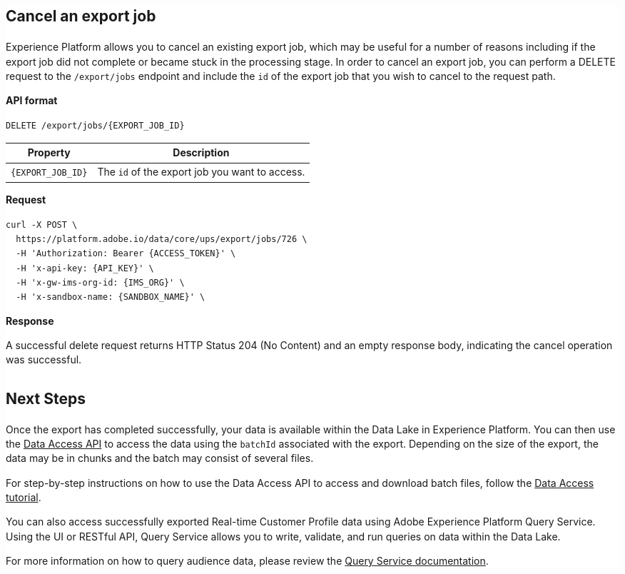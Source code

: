 ## Cancel an export job

Experience Platform allows you to cancel an existing export job, which may be useful for a number of reasons including if the export job did not complete or became stuck in the processing stage. In order to cancel an export job, you can perform a DELETE request to the `/export/jobs` endpoint and include the `id` of the export job that you wish to cancel to the request path.

**API format**

```http
DELETE /export/jobs/{EXPORT_JOB_ID}
```

| Property | Description |
| -------- | ----------- |
| `{EXPORT_JOB_ID}`| The `id` of the export job you want to access. |

**Request**

```shell
curl -X POST \
  https://platform.adobe.io/data/core/ups/export/jobs/726 \
  -H 'Authorization: Bearer {ACCESS_TOKEN}' \
  -H 'x-api-key: {API_KEY}' \
  -H 'x-gw-ims-org-id: {IMS_ORG}' \
  -H 'x-sandbox-name: {SANDBOX_NAME}' \
```

**Response**

A successful delete request returns HTTP Status 204 (No Content) and an empty response body, indicating the cancel operation was successful. 

## Next Steps

Once the export has completed successfully, your data is available within the Data Lake in Experience Platform. You can then use the [Data Access API](https://www.adobe.io/apis/experienceplatform/home/api-reference.html#!acpdr/swagger-specs/data-access-api.yaml) to access the data using the `batchId` associated with the export. Depending on the size of the export, the data may be in chunks and the batch may consist of several files.

For step-by-step instructions on how to use the Data Access API to access and download batch files, follow the [Data Access tutorial](../../data-access/tutorials/dataset-data.md).

You can also access successfully exported Real-time Customer Profile data using Adobe Experience Platform Query Service. Using the UI or RESTful API, Query Service allows you to write, validate, and run queries on data within the Data Lake.

For more information on how to query audience data, please review the [Query Service documentation](../../query-service/home.md).